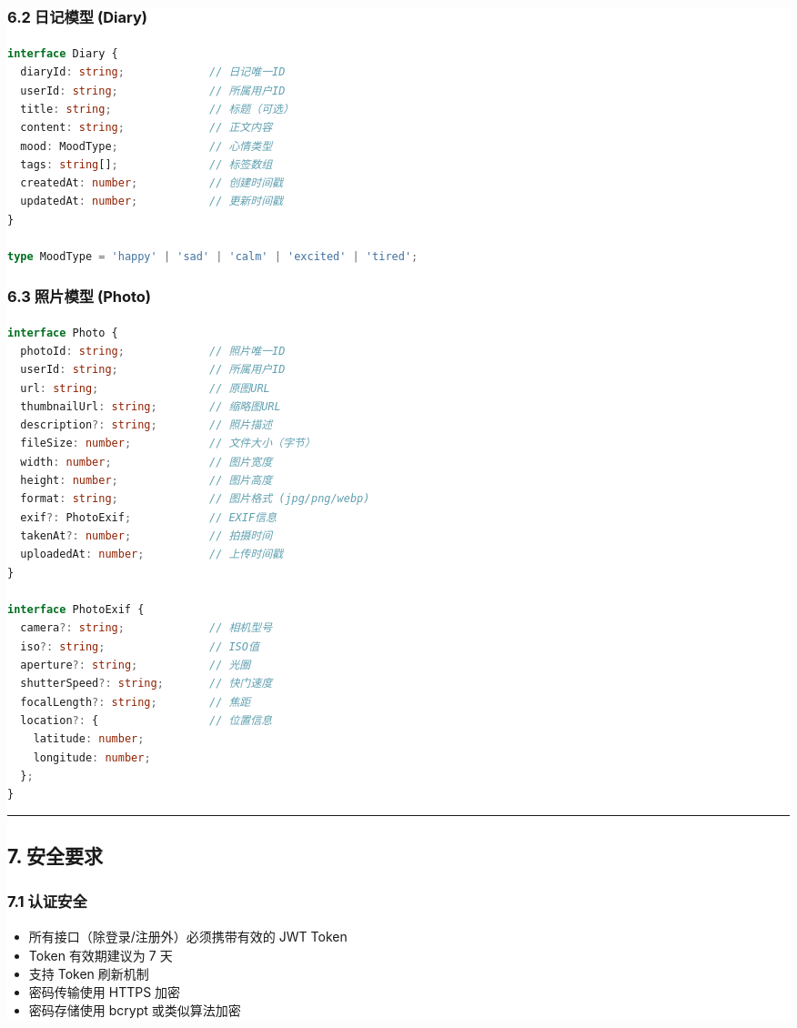 ### 6.2 日记模型 (Diary)
```typescript
interface Diary {
  diaryId: string;             // 日记唯一ID
  userId: string;              // 所属用户ID
  title: string;               // 标题（可选）
  content: string;             // 正文内容
  mood: MoodType;              // 心情类型
  tags: string[];              // 标签数组
  createdAt: number;           // 创建时间戳
  updatedAt: number;           // 更新时间戳
}

type MoodType = 'happy' | 'sad' | 'calm' | 'excited' | 'tired';
```

### 6.3 照片模型 (Photo)
```typescript
interface Photo {
  photoId: string;             // 照片唯一ID
  userId: string;              // 所属用户ID
  url: string;                 // 原图URL
  thumbnailUrl: string;        // 缩略图URL
  description?: string;        // 照片描述
  fileSize: number;            // 文件大小（字节）
  width: number;               // 图片宽度
  height: number;              // 图片高度
  format: string;              // 图片格式 (jpg/png/webp)
  exif?: PhotoExif;            // EXIF信息
  takenAt?: number;            // 拍摄时间
  uploadedAt: number;          // 上传时间戳
}

interface PhotoExif {
  camera?: string;             // 相机型号
  iso?: string;                // ISO值
  aperture?: string;           // 光圈
  shutterSpeed?: string;       // 快门速度
  focalLength?: string;        // 焦距
  location?: {                 // 位置信息
    latitude: number;
    longitude: number;
  };
}
```

---

## 7. 安全要求

### 7.1 认证安全
- 所有接口（除登录/注册外）必须携带有效的 JWT Token
- Token 有效期建议为 7 天
- 支持 Token 刷新机制
- 密码传输使用 HTTPS 加密
- 密码存储使用 bcrypt 或类似算法加密
